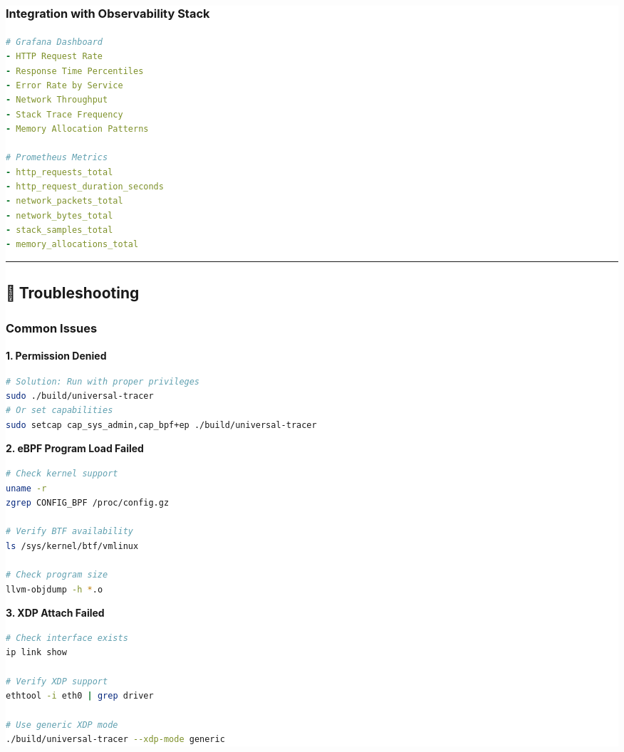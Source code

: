 ### **Integration with Observability Stack**
```yaml
# Grafana Dashboard
- HTTP Request Rate
- Response Time Percentiles  
- Error Rate by Service
- Network Throughput
- Stack Trace Frequency
- Memory Allocation Patterns

# Prometheus Metrics
- http_requests_total
- http_request_duration_seconds
- network_packets_total
- network_bytes_total
- stack_samples_total
- memory_allocations_total
```

---

## 🔧 Troubleshooting

### **Common Issues**

**1. Permission Denied**
```bash
# Solution: Run with proper privileges
sudo ./build/universal-tracer
# Or set capabilities
sudo setcap cap_sys_admin,cap_bpf+ep ./build/universal-tracer
```

**2. eBPF Program Load Failed**
```bash
# Check kernel support
uname -r
zgrep CONFIG_BPF /proc/config.gz

# Verify BTF availability
ls /sys/kernel/btf/vmlinux

# Check program size
llvm-objdump -h *.o
```

**3. XDP Attach Failed**
```bash
# Check interface exists
ip link show

# Verify XDP support
ethtool -i eth0 | grep driver

# Use generic XDP mode
./build/universal-tracer --xdp-mode generic
```
